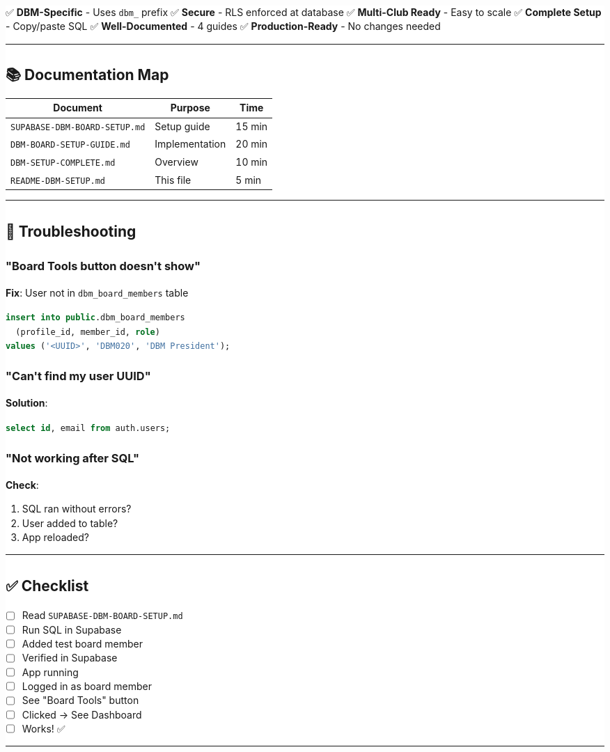 ✅ **DBM-Specific** - Uses `dbm_` prefix
✅ **Secure** - RLS enforced at database
✅ **Multi-Club Ready** - Easy to scale
✅ **Complete Setup** - Copy/paste SQL
✅ **Well-Documented** - 4 guides
✅ **Production-Ready** - No changes needed

---

## 📚 Documentation Map

| Document | Purpose | Time |
|----------|---------|------|
| `SUPABASE-DBM-BOARD-SETUP.md` | Setup guide | 15 min |
| `DBM-BOARD-SETUP-GUIDE.md` | Implementation | 20 min |
| `DBM-SETUP-COMPLETE.md` | Overview | 10 min |
| `README-DBM-SETUP.md` | This file | 5 min |

---

## 🐛 Troubleshooting

### "Board Tools button doesn't show"
**Fix**: User not in `dbm_board_members` table
```sql
insert into public.dbm_board_members 
  (profile_id, member_id, role)
values ('<UUID>', 'DBM020', 'DBM President');
```

### "Can't find my user UUID"
**Solution**:
```sql
select id, email from auth.users;
```

### "Not working after SQL"
**Check**: 
1. SQL ran without errors?
2. User added to table?
3. App reloaded?

---

## ✅ Checklist

- [ ] Read `SUPABASE-DBM-BOARD-SETUP.md`
- [ ] Run SQL in Supabase
- [ ] Added test board member
- [ ] Verified in Supabase
- [ ] App running
- [ ] Logged in as board member
- [ ] See "Board Tools" button
- [ ] Clicked → See Dashboard
- [ ] Works! ✅

---
